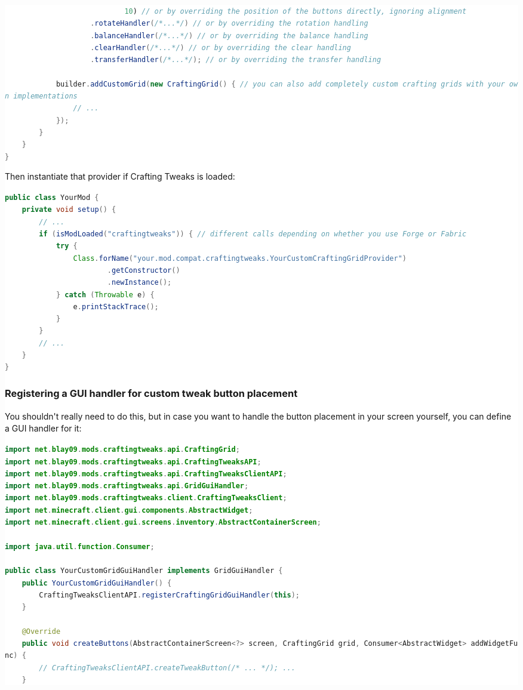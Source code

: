 ```java
                            10) // or by overriding the position of the buttons directly, ignoring alignment
                    .rotateHandler(/*...*/) // or by overriding the rotation handling
                    .balanceHandler(/*...*/) // or by overriding the balance handling
                    .clearHandler(/*...*/) // or by overriding the clear handling
                    .transferHandler(/*...*/); // or by overriding the transfer handling

            builder.addCustomGrid(new CraftingGrid() { // you can also add completely custom crafting grids with your own implementations
                // ...
            });
        }
    }
}
```

Then instantiate that provider if Crafting Tweaks is loaded:

```java
public class YourMod {
    private void setup() {
        // ...
        if (isModLoaded("craftingtweaks")) { // different calls depending on whether you use Forge or Fabric
            try {
                Class.forName("your.mod.compat.craftingtweaks.YourCustomCraftingGridProvider")
                        .getConstructor()
                        .newInstance();
            } catch (Throwable e) {
                e.printStackTrace();
            }
        }
        // ...
    }
}
```

### Registering a GUI handler for custom tweak button placement

You shouldn't really need to do this, but in case you want to handle the button placement in your screen yourself, you
can define a GUI handler for it:

```java
import net.blay09.mods.craftingtweaks.api.CraftingGrid;
import net.blay09.mods.craftingtweaks.api.CraftingTweaksAPI;
import net.blay09.mods.craftingtweaks.api.CraftingTweaksClientAPI;
import net.blay09.mods.craftingtweaks.api.GridGuiHandler;
import net.blay09.mods.craftingtweaks.client.CraftingTweaksClient;
import net.minecraft.client.gui.components.AbstractWidget;
import net.minecraft.client.gui.screens.inventory.AbstractContainerScreen;

import java.util.function.Consumer;

public class YourCustomGridGuiHandler implements GridGuiHandler {
    public YourCustomGridGuiHandler() {
        CraftingTweaksClientAPI.registerCraftingGridGuiHandler(this);
    }

    @Override
    public void createButtons(AbstractContainerScreen<?> screen, CraftingGrid grid, Consumer<AbstractWidget> addWidgetFunc) {
        // CraftingTweaksClientAPI.createTweakButton(/* ... */); ...
    }
```